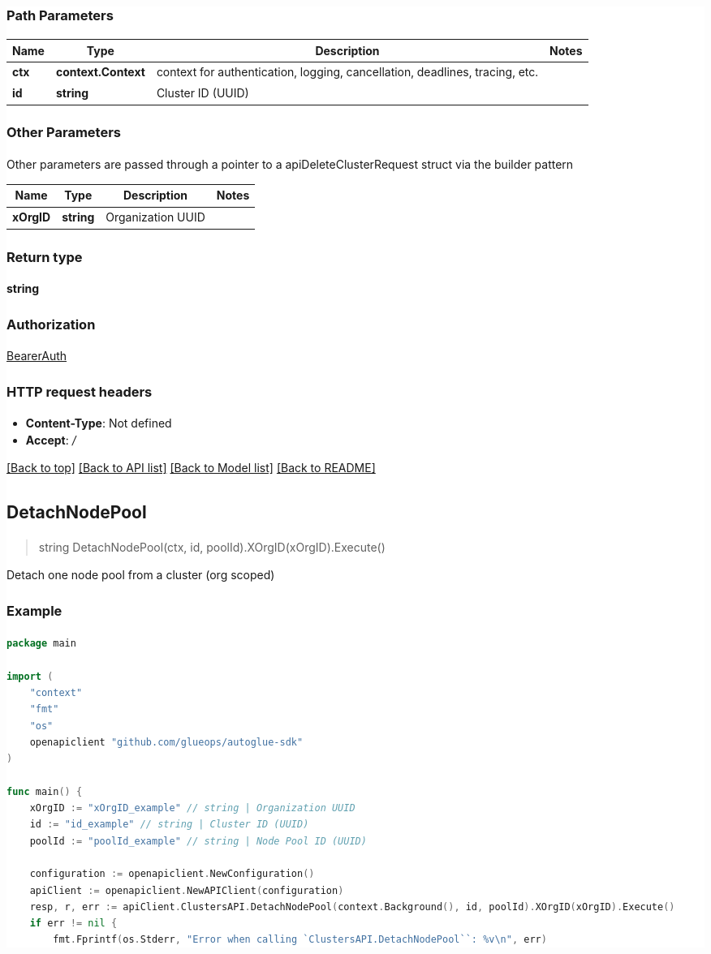 ### Path Parameters


Name | Type | Description  | Notes
------------- | ------------- | ------------- | -------------
**ctx** | **context.Context** | context for authentication, logging, cancellation, deadlines, tracing, etc.
**id** | **string** | Cluster ID (UUID) | 

### Other Parameters

Other parameters are passed through a pointer to a apiDeleteClusterRequest struct via the builder pattern


Name | Type | Description  | Notes
------------- | ------------- | ------------- | -------------
 **xOrgID** | **string** | Organization UUID | 


### Return type

**string**

### Authorization

[BearerAuth](../README.md#BearerAuth)

### HTTP request headers

- **Content-Type**: Not defined
- **Accept**: */*

[[Back to top]](#) [[Back to API list]](../README.md#documentation-for-api-endpoints)
[[Back to Model list]](../README.md#documentation-for-models)
[[Back to README]](../README.md)


## DetachNodePool

> string DetachNodePool(ctx, id, poolId).XOrgID(xOrgID).Execute()

Detach one node pool from a cluster (org scoped)

### Example

```go
package main

import (
	"context"
	"fmt"
	"os"
	openapiclient "github.com/glueops/autoglue-sdk"
)

func main() {
	xOrgID := "xOrgID_example" // string | Organization UUID
	id := "id_example" // string | Cluster ID (UUID)
	poolId := "poolId_example" // string | Node Pool ID (UUID)

	configuration := openapiclient.NewConfiguration()
	apiClient := openapiclient.NewAPIClient(configuration)
	resp, r, err := apiClient.ClustersAPI.DetachNodePool(context.Background(), id, poolId).XOrgID(xOrgID).Execute()
	if err != nil {
		fmt.Fprintf(os.Stderr, "Error when calling `ClustersAPI.DetachNodePool``: %v\n", err)
```